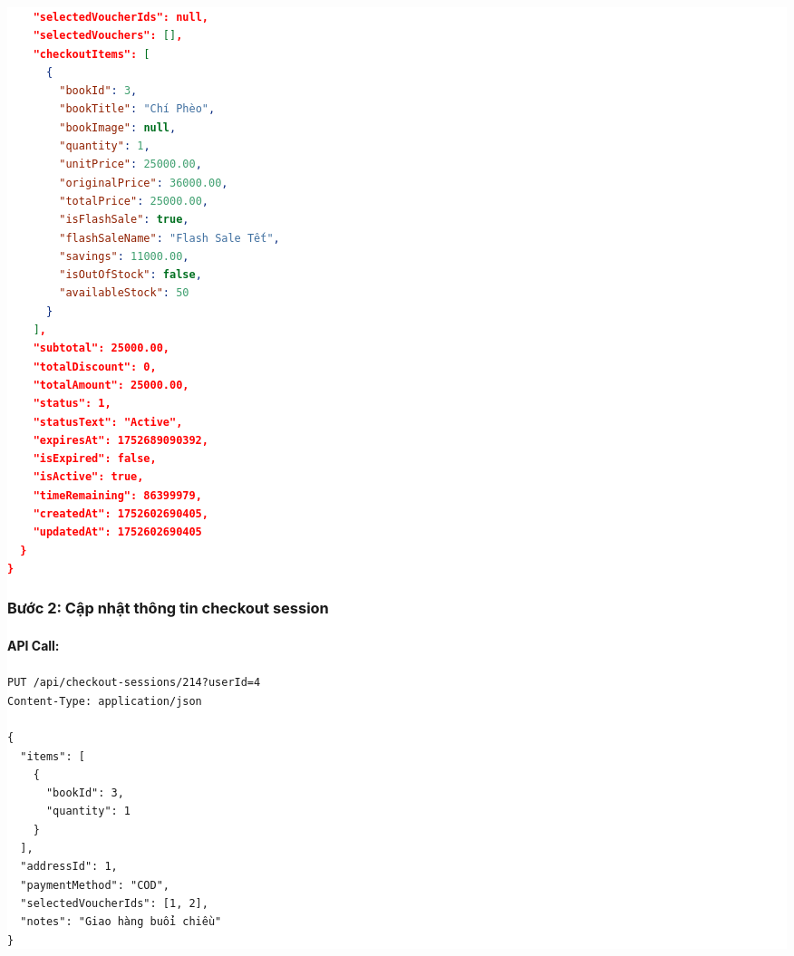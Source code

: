 ```json
    "selectedVoucherIds": null,
    "selectedVouchers": [],
    "checkoutItems": [
      {
        "bookId": 3,
        "bookTitle": "Chí Phèo",
        "bookImage": null,
        "quantity": 1,
        "unitPrice": 25000.00,
        "originalPrice": 36000.00,
        "totalPrice": 25000.00,
        "isFlashSale": true,
        "flashSaleName": "Flash Sale Tết",
        "savings": 11000.00,
        "isOutOfStock": false,
        "availableStock": 50
      }
    ],
    "subtotal": 25000.00,
    "totalDiscount": 0,
    "totalAmount": 25000.00,
    "status": 1,
    "statusText": "Active",
    "expiresAt": 1752689090392,
    "isExpired": false,
    "isActive": true,
    "timeRemaining": 86399979,
    "createdAt": 1752602690405,
    "updatedAt": 1752602690405
  }
}
```

### **Bước 2: Cập nhật thông tin checkout session**

#### **API Call:**
```http
PUT /api/checkout-sessions/214?userId=4
Content-Type: application/json

{
  "items": [
    {
      "bookId": 3,
      "quantity": 1
    }
  ],
  "addressId": 1,
  "paymentMethod": "COD",
  "selectedVoucherIds": [1, 2],
  "notes": "Giao hàng buổi chiều"
}
```
